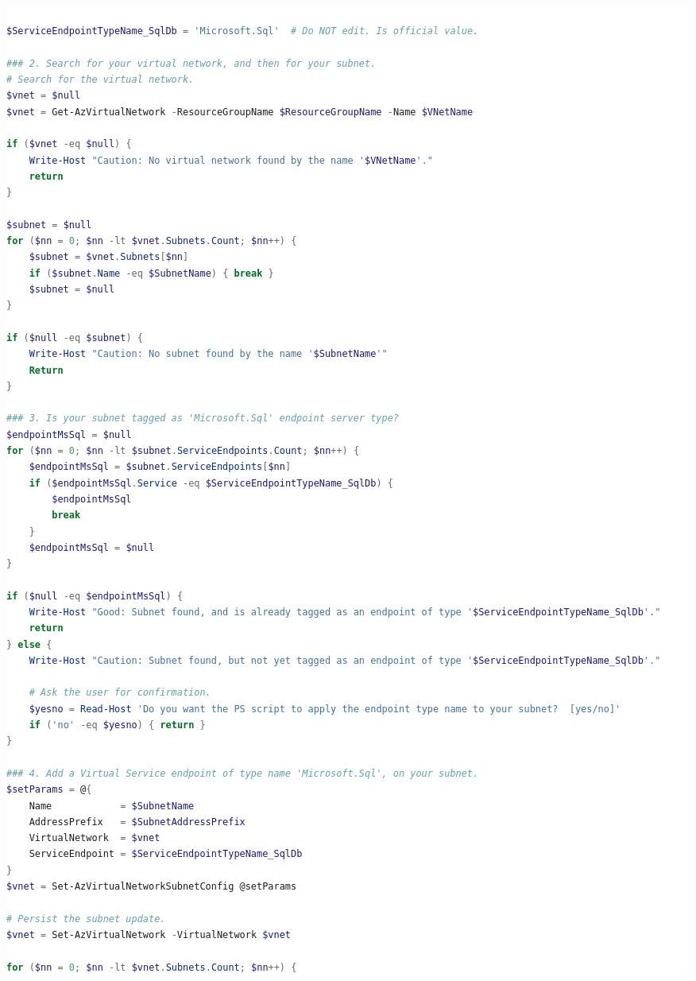 ```powershell

$ServiceEndpointTypeName_SqlDb = 'Microsoft.Sql'  # Do NOT edit. Is official value.

### 2. Search for your virtual network, and then for your subnet.
# Search for the virtual network.
$vnet = $null
$vnet = Get-AzVirtualNetwork -ResourceGroupName $ResourceGroupName -Name $VNetName

if ($vnet -eq $null) {
    Write-Host "Caution: No virtual network found by the name '$VNetName'."
    return
}

$subnet = $null
for ($nn = 0; $nn -lt $vnet.Subnets.Count; $nn++) {
    $subnet = $vnet.Subnets[$nn]
    if ($subnet.Name -eq $SubnetName) { break }
    $subnet = $null
}

if ($null -eq $subnet) {
    Write-Host "Caution: No subnet found by the name '$SubnetName'"
    Return
}

### 3. Is your subnet tagged as 'Microsoft.Sql' endpoint server type?
$endpointMsSql = $null
for ($nn = 0; $nn -lt $subnet.ServiceEndpoints.Count; $nn++) {
    $endpointMsSql = $subnet.ServiceEndpoints[$nn]
    if ($endpointMsSql.Service -eq $ServiceEndpointTypeName_SqlDb) {
        $endpointMsSql
        break
    }
    $endpointMsSql = $null
}

if ($null -eq $endpointMsSql) {
    Write-Host "Good: Subnet found, and is already tagged as an endpoint of type '$ServiceEndpointTypeName_SqlDb'."
    return
} else {
    Write-Host "Caution: Subnet found, but not yet tagged as an endpoint of type '$ServiceEndpointTypeName_SqlDb'."

    # Ask the user for confirmation.
    $yesno = Read-Host 'Do you want the PS script to apply the endpoint type name to your subnet?  [yes/no]'
    if ('no' -eq $yesno) { return }
}

### 4. Add a Virtual Service endpoint of type name 'Microsoft.Sql', on your subnet.
$setParams = @{
    Name            = $SubnetName
    AddressPrefix   = $SubnetAddressPrefix
    VirtualNetwork  = $vnet
    ServiceEndpoint = $ServiceEndpointTypeName_SqlDb
}
$vnet = Set-AzVirtualNetworkSubnetConfig @setParams

# Persist the subnet update.
$vnet = Set-AzVirtualNetwork -VirtualNetwork $vnet

for ($nn = 0; $nn -lt $vnet.Subnets.Count; $nn++) {
```

[http-azure-portal-link-ref-477t]: https://portal.azure.com/